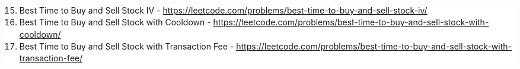 15. Best Time to Buy and Sell Stock IV - https://leetcode.com/problems/best-time-to-buy-and-sell-stock-iv/
16. Best Time to Buy and Sell Stock with Cooldown - https://leetcode.com/problems/best-time-to-buy-and-sell-stock-with-cooldown/
17. Best Time to Buy and Sell Stock with Transaction Fee - https://leetcode.com/problems/best-time-to-buy-and-sell-stock-with-transaction-fee/
